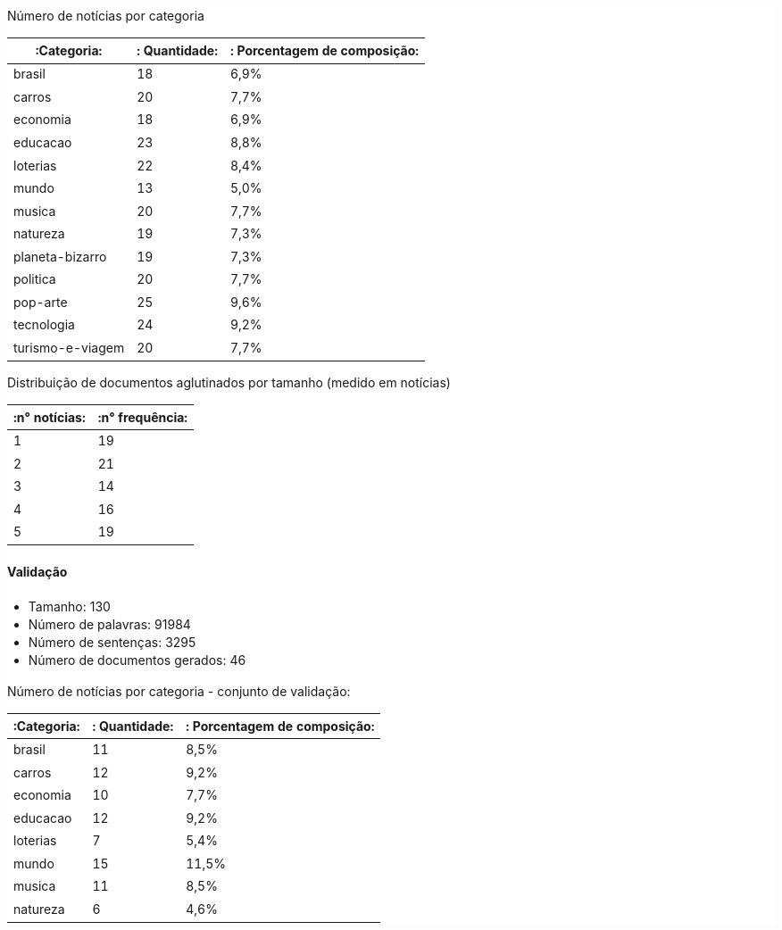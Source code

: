 Número de notícias por categoria


|:Categoria: |: Quantidade: | : Porcentagem de composição: |
|--------|------------|------------------------------------|
|brasil  | 18         | 6,9%                               |
|carros  | 20         | 7,7%                               |                                        
|economia| 18         | 6,9%                               |                                        
|educacao| 23         | 8,8%                               |                                        
|loterias| 22         | 8,4%                               |                                        
|mundo   | 13         | 5,0%                               |                                        
|musica  | 20         | 7,7%                               |                                        
|natureza| 19         | 7,3%                               |                                        
|planeta-bizarro| 19  | 7,3%                               |                                        
|politica| 20         | 7,7%                               |                                        
|pop-arte| 25         | 9,6%                               |                                        
|tecnologia| 24       | 9,2%                               |                                        
|turismo-e-viagem| 20 | 7,7%                               |

Distribuição de documentos aglutinados por tamanho (medido em notícias)

|:n° notícias:| :n° frequência:|
|--------|---------------|
|1       | 19             |
|2       | 21             |
|3       | 14             |
|4       | 16             |
|5       | 19             |

#### Validação
- Tamanho: 130
- Número de palavras: 91984
- Número de sentenças: 3295
- Número de documentos gerados: 46


Número de notícias por categoria - conjunto de validação:


|:Categoria: |: Quantidade: | : Porcentagem de composição: |
|--------|------------|------------------------------------|
|brasil  | 11         | 8,5%                               |
|carros  | 12         | 9,2%                               |                                        
|economia| 10         | 7,7%                               |                                        
|educacao| 12         | 9,2%                               |                                        
|loterias| 7         | 5,4%                               |                                        
|mundo   | 15         | 11,5%                               |                                        
|musica  | 11         | 8,5%                               |                                        
|natureza| 6         | 4,6%                               |                                        